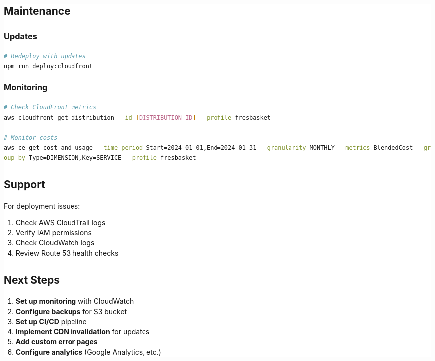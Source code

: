 ## Maintenance

### Updates
```bash
# Redeploy with updates
npm run deploy:cloudfront
```

### Monitoring
```bash
# Check CloudFront metrics
aws cloudfront get-distribution --id [DISTRIBUTION_ID] --profile fresbasket

# Monitor costs
aws ce get-cost-and-usage --time-period Start=2024-01-01,End=2024-01-31 --granularity MONTHLY --metrics BlendedCost --group-by Type=DIMENSION,Key=SERVICE --profile fresbasket
```

## Support

For deployment issues:
1. Check AWS CloudTrail logs
2. Verify IAM permissions
3. Check CloudWatch logs
4. Review Route 53 health checks

## Next Steps

1. **Set up monitoring** with CloudWatch
2. **Configure backups** for S3 bucket
3. **Set up CI/CD** pipeline
4. **Implement CDN invalidation** for updates
5. **Add custom error pages**
6. **Configure analytics** (Google Analytics, etc.) 